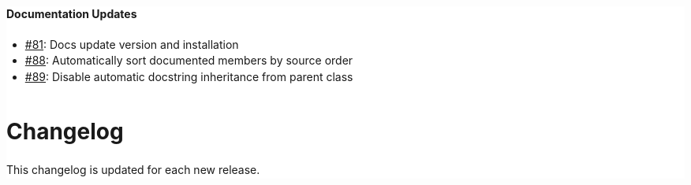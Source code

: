 #### Documentation Updates

* [#81](https://github.com/pykale/pykale/pull/81): Docs update version and installation
* [#88](https://github.com/pykale/pykale/pull/88): Automatically sort documented members by source order
* [#89](https://github.com/pykale/pykale/pull/89): Disable automatic docstring inheritance from parent class


# Changelog

This changelog is updated for each new release.
